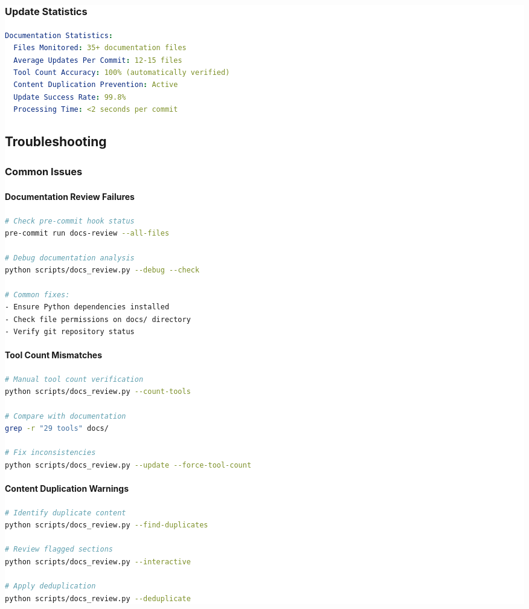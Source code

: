 ### Update Statistics

```yaml
Documentation Statistics:
  Files Monitored: 35+ documentation files
  Average Updates Per Commit: 12-15 files
  Tool Count Accuracy: 100% (automatically verified)
  Content Duplication Prevention: Active
  Update Success Rate: 99.8%
  Processing Time: <2 seconds per commit
```

## Troubleshooting

### Common Issues

#### Documentation Review Failures

```bash
# Check pre-commit hook status
pre-commit run docs-review --all-files

# Debug documentation analysis
python scripts/docs_review.py --debug --check

# Common fixes:
- Ensure Python dependencies installed
- Check file permissions on docs/ directory
- Verify git repository status
```

#### Tool Count Mismatches

```bash
# Manual tool count verification
python scripts/docs_review.py --count-tools

# Compare with documentation
grep -r "29 tools" docs/

# Fix inconsistencies
python scripts/docs_review.py --update --force-tool-count
```

#### Content Duplication Warnings

```bash
# Identify duplicate content
python scripts/docs_review.py --find-duplicates

# Review flagged sections
python scripts/docs_review.py --interactive

# Apply deduplication
python scripts/docs_review.py --deduplicate
```
